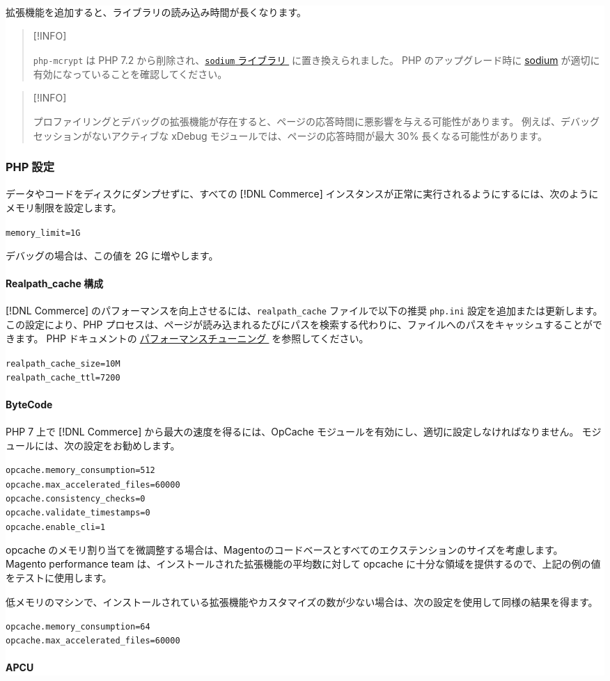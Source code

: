 拡張機能を追加すると、ライブラリの読み込み時間が長くなります。

>[!INFO]
>
>`php-mcrypt` は PHP 7.2 から削除され、[`sodium` ライブラリ &#x200B;](https://www.php.net/manual/en/book.sodium.php) に置き換えられました。 PHP のアップグレード時に [sodium](https://www.php.net/manual/en/sodium.installation.php) が適切に有効になっていることを確認してください。

>[!INFO]
>
>プロファイリングとデバッグの拡張機能が存在すると、ページの応答時間に悪影響を与える可能性があります。 例えば、デバッグセッションがないアクティブな xDebug モジュールでは、ページの応答時間が最大 30% 長くなる可能性があります。

### PHP 設定

データやコードをディスクにダンプせずに、すべての [!DNL Commerce] インスタンスが正常に実行されるようにするには、次のようにメモリ制限を設定します。

```text
memory_limit=1G
```

デバッグの場合は、この値を 2G に増やします。

#### Realpath_cache 構成

[!DNL Commerce] のパフォーマンスを向上させるには、`realpath_cache` ファイルで以下の推奨 `php.ini` 設定を追加または更新します。 この設定により、PHP プロセスは、ページが読み込まれるたびにパスを検索する代わりに、ファイルへのパスをキャッシュすることができます。 PHP ドキュメントの [&#x200B; パフォーマンスチューニング &#x200B;](https://www.php.net/manual/en/ini.core.php) を参照してください。

```text
realpath_cache_size=10M
realpath_cache_ttl=7200
```

#### ByteCode

PHP 7 上で [!DNL Commerce] から最大の速度を得るには、OpCache モジュールを有効にし、適切に設定しなければなりません。 モジュールには、次の設定をお勧めします。

```text
opcache.memory_consumption=512
opcache.max_accelerated_files=60000
opcache.consistency_checks=0
opcache.validate_timestamps=0
opcache.enable_cli=1
```

opcache のメモリ割り当てを微調整する場合は、Magentoのコードベースとすべてのエクステンションのサイズを考慮します。 Magento performance team は、インストールされた拡張機能の平均数に対して opcache に十分な領域を提供するので、上記の例の値をテストに使用します。

低メモリのマシンで、インストールされている拡張機能やカスタマイズの数が少ない場合は、次の設定を使用して同様の結果を得ます。

```text
opcache.memory_consumption=64
opcache.max_accelerated_files=60000
```

#### APCU
